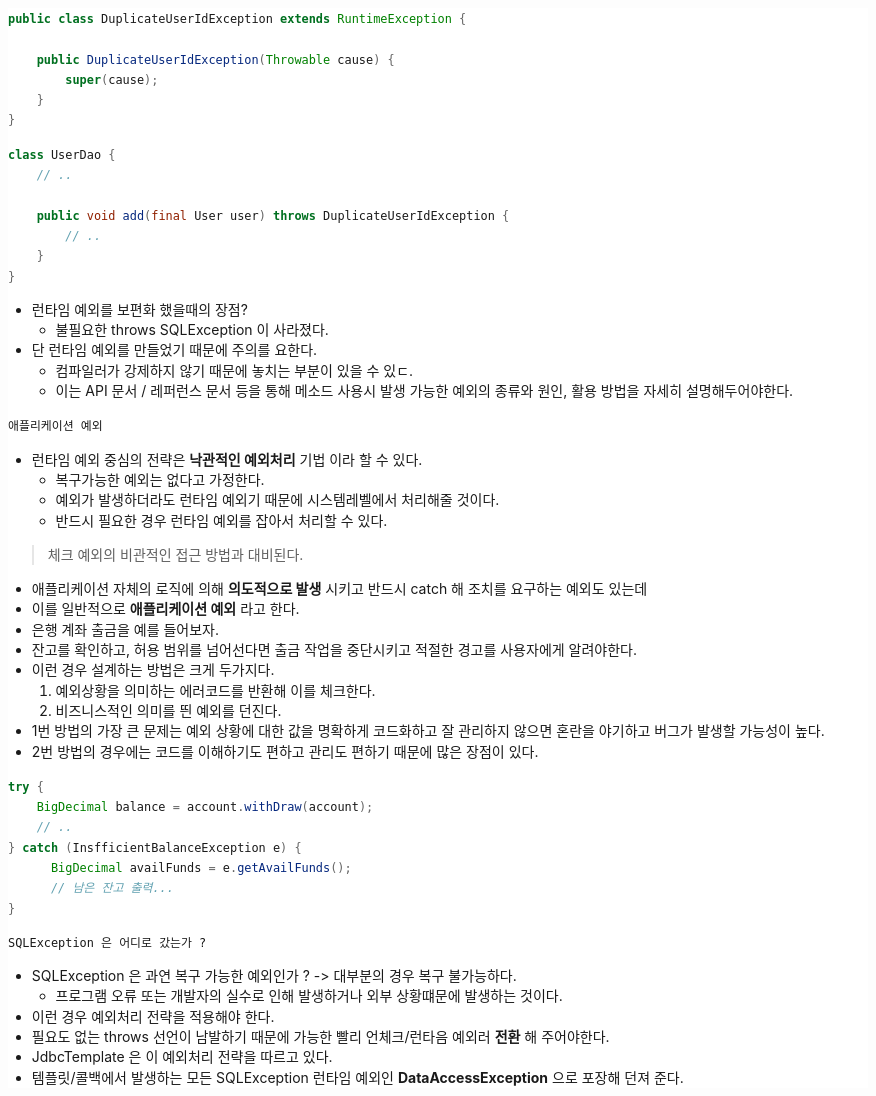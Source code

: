 ```java
public class DuplicateUserIdException extends RuntimeException {

    public DuplicateUserIdException(Throwable cause) {
        super(cause);
    }
}
```

```java
class UserDao {
    // ..

    public void add(final User user) throws DuplicateUserIdException {
        // ..
    }
}
```
- 런타임 예외를 보편화 했을때의 장점?
  - 불필요한 throws SQLException 이 사라졌다.
- 단 런타임 예외를 만들었기 때문에 주의를 요한다.
  - 컴파일러가 강제하지 않기 때문에 놓치는 부분이 있을 수 있ㄷ.
  - 이는 API 문서 / 레퍼런스 문서 등을 통해 메소드 사용시 발생 가능한 예외의 종류와 원인, 활용 방법을 자세히 설명해두어야한다.

`애플리케이션 예외`
- 런타임 예외 중심의 전략은 **낙관적인 예외처리** 기법 이라 할 수 있다.
  - 복구가능한 예외는 없다고 가정한다.
  - 예외가 발생하더라도 런타임 예외기 때문에 시스템레벨에서 처리해줄 것이다.
  - 반드시 필요한 경우 런타임 예외를 잡아서 처리할 수 있다.

> 체크 예외의 비관적인 접근 방법과 대비된다.

- 애플리케이션 자체의 로직에 의해 **의도적으로 발생** 시키고 반드시 catch 해 조치를 요구하는 예외도 있는데
- 이를 일반적으로 **애플리케이션 예외** 라고 한다.
- 은행 계좌 출금을 예를 들어보자.
- 잔고를 확인하고, 허용 범위를 넘어선다면 출금 작업을 중단시키고 적절한 경고를 사용자에게 알려야한다.
- 이런 경우 설계하는 방법은 크게 두가지다.
  1. 예외상황을 의미하는 에러코드를 반환해 이를 체크한다.
  2. 비즈니스적인 의미를 띈 예외를 던진다.
- 1번 방법의 가장 큰 문제는 예외 상황에 대한 값을 명확하게 코드화하고 잘 관리하지 않으면 혼란을 야기하고 버그가 발생할 가능성이 높다.
- 2번 방법의 경우에는 코드를 이해하기도 편하고 관리도 편하기 때문에 많은 장점이 있다.

```java
try {
    BigDecimal balance = account.withDraw(account);
    // ..
} catch (InsfficientBalanceException e) {
      BigDecimal availFunds = e.getAvailFunds();
      // 남은 잔고 출력...
}
```

`SQLException 은 어디로 갔는가 ?`
- SQLException 은 과연 복구 가능한 예외인가 ? -> 대부분의 경우 복구 불가능하다.
  - 프로그램 오류 또는 개발자의 실수로 인해 발생하거나 외부 상황떄문에 발생하는 것이다.
- 이런 경우 예외처리 전략을 적용해야 한다.
- 필요도 없는 throws 선언이 남발하기 때문에 가능한 빨리 언체크/런타음 예외러 **전환** 해 주어야한다.
- JdbcTemplate 은 이 예외처리 전략을 따르고 있다.
- 템플릿/콜백에서 발생하는 모든 SQLException 런타임 예외인 **DataAccessException** 으로 포장해 던져 준다. 
